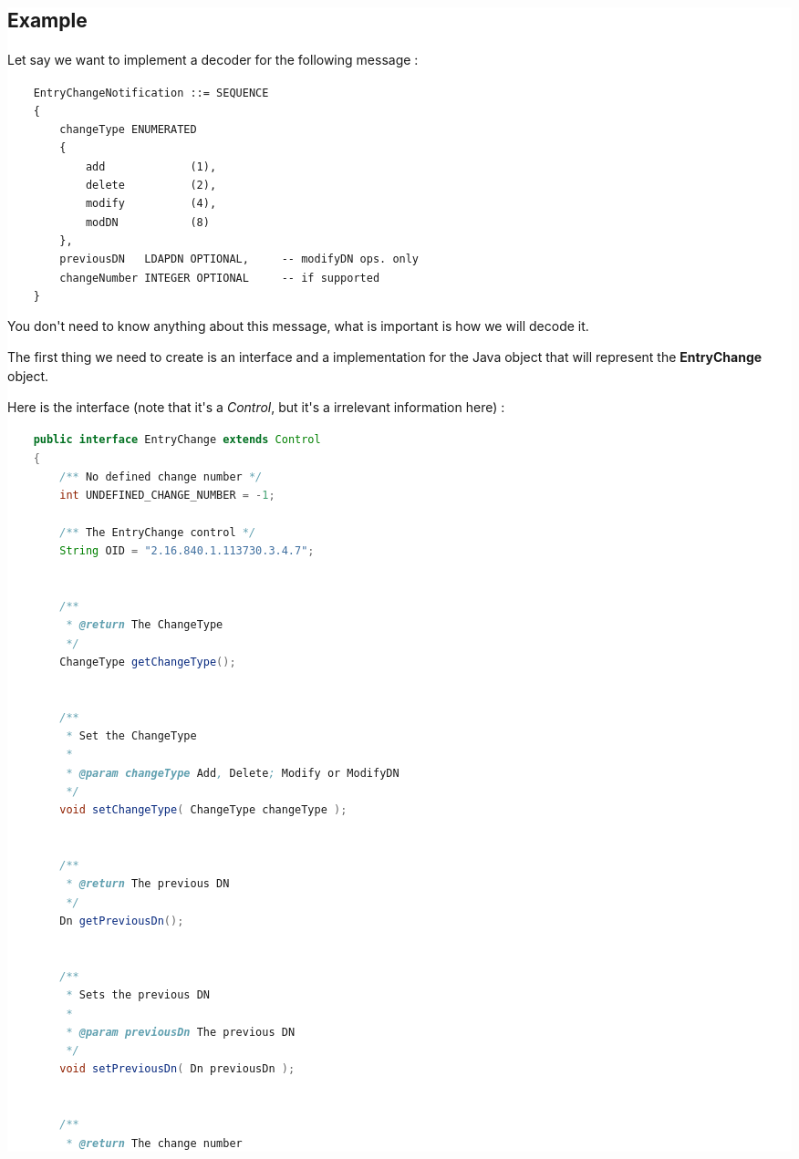 ## Example

Let say we want to implement a decoder for the following message :

```Text
    EntryChangeNotification ::= SEQUENCE
    {
        changeType ENUMERATED
        {
            add             (1),
            delete          (2),
            modify          (4),
            modDN           (8)
        },
        previousDN   LDAPDN OPTIONAL,     -- modifyDN ops. only
        changeNumber INTEGER OPTIONAL     -- if supported
    }
```

You don't need to know anything about this message, what is important is how we will decode it.

The first thing we need to create is an interface and a implementation for the Java object that will represent the **EntryChange** object.

Here is the interface (note that it's a _Control_, but it's a irrelevant information here) :

```Java
    public interface EntryChange extends Control
    {
        /** No defined change number */ 
        int UNDEFINED_CHANGE_NUMBER = -1;

        /** The EntryChange control */
        String OID = "2.16.840.1.113730.3.4.7";


        /**
         * @return The ChangeType
         */
        ChangeType getChangeType();


        /**
         * Set the ChangeType
         *
         * @param changeType Add, Delete; Modify or ModifyDN
         */
        void setChangeType( ChangeType changeType );


        /**
         * @return The previous DN
         */
        Dn getPreviousDn();


        /**
         * Sets the previous DN
         * 
         * @param previousDn The previous DN
         */
        void setPreviousDn( Dn previousDn );


        /**
         * @return The change number
```